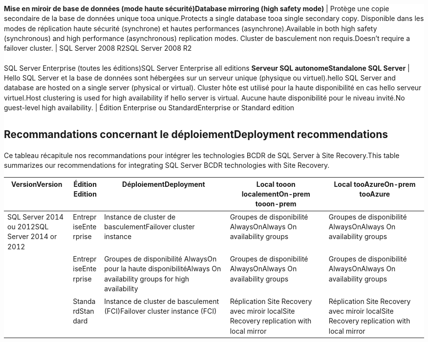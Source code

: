 <span data-ttu-id="3ef5b-161">**Mise en miroir de base de données (mode haute sécurité)**</span><span class="sxs-lookup"><span data-stu-id="3ef5b-161">**Database mirroring (high safety mode)**</span></span> | <span data-ttu-id="3ef5b-162">Protège une copie secondaire de la base de données unique tooa unique.</span><span class="sxs-lookup"><span data-stu-id="3ef5b-162">Protects a single database tooa single secondary copy.</span></span> <span data-ttu-id="3ef5b-163">Disponible dans les modes de réplication haute sécurité (synchrone) et hautes performances (asynchrone).</span><span class="sxs-lookup"><span data-stu-id="3ef5b-163">Available in both high safety (synchronous) and high performance (asynchronous) replication modes.</span></span> <span data-ttu-id="3ef5b-164">Cluster de basculement non requis.</span><span class="sxs-lookup"><span data-stu-id="3ef5b-164">Doesn’t require a failover cluster.</span></span> | <span data-ttu-id="3ef5b-165">SQL Server 2008 R2</span><span class="sxs-lookup"><span data-stu-id="3ef5b-165">SQL Server 2008 R2</span></span><br/><br/><span data-ttu-id="3ef5b-166">SQL Server Enterprise (toutes les éditions)</span><span class="sxs-lookup"><span data-stu-id="3ef5b-166">SQL Server Enterprise all editions</span></span>
<span data-ttu-id="3ef5b-167">**Serveur SQL autonome**</span><span class="sxs-lookup"><span data-stu-id="3ef5b-167">**Standalone SQL Server**</span></span> | <span data-ttu-id="3ef5b-168">Hello SQL Server et la base de données sont hébergées sur un serveur unique (physique ou virtuel).</span><span class="sxs-lookup"><span data-stu-id="3ef5b-168">hello SQL Server and database are hosted on a single server (physical or virtual).</span></span> <span data-ttu-id="3ef5b-169">Cluster hôte est utilisé pour la haute disponibilité en cas hello serveur virtuel.</span><span class="sxs-lookup"><span data-stu-id="3ef5b-169">Host clustering is used for high availability if hello server is virtual.</span></span> <span data-ttu-id="3ef5b-170">Aucune haute disponibilité pour le niveau invité.</span><span class="sxs-lookup"><span data-stu-id="3ef5b-170">No guest-level high availability.</span></span> | <span data-ttu-id="3ef5b-171">Édition Enterprise ou Standard</span><span class="sxs-lookup"><span data-stu-id="3ef5b-171">Enterprise or Standard edition</span></span>

## <a name="deployment-recommendations"></a><span data-ttu-id="3ef5b-172">Recommandations concernant le déploiement</span><span class="sxs-lookup"><span data-stu-id="3ef5b-172">Deployment recommendations</span></span>

<span data-ttu-id="3ef5b-173">Ce tableau récapitule nos recommandations pour intégrer les technologies BCDR de SQL Server à Site Recovery.</span><span class="sxs-lookup"><span data-stu-id="3ef5b-173">This table summarizes our recommendations for integrating SQL Server BCDR technologies with Site Recovery.</span></span>

| <span data-ttu-id="3ef5b-174">**Version**</span><span class="sxs-lookup"><span data-stu-id="3ef5b-174">**Version**</span></span> | <span data-ttu-id="3ef5b-175">**Édition**</span><span class="sxs-lookup"><span data-stu-id="3ef5b-175">**Edition**</span></span> | <span data-ttu-id="3ef5b-176">**Déploiement**</span><span class="sxs-lookup"><span data-stu-id="3ef5b-176">**Deployment**</span></span> | <span data-ttu-id="3ef5b-177">**Local tooon localement**</span><span class="sxs-lookup"><span data-stu-id="3ef5b-177">**On-prem tooon-prem**</span></span> | <span data-ttu-id="3ef5b-178">**Local tooAzure**</span><span class="sxs-lookup"><span data-stu-id="3ef5b-178">**On-prem tooAzure**</span></span> |
| --- | --- | --- | --- | --- |
| <span data-ttu-id="3ef5b-179">SQL Server 2014 ou 2012</span><span class="sxs-lookup"><span data-stu-id="3ef5b-179">SQL Server 2014 or 2012</span></span> |<span data-ttu-id="3ef5b-180">Entreprise</span><span class="sxs-lookup"><span data-stu-id="3ef5b-180">Enterprise</span></span> |<span data-ttu-id="3ef5b-181">Instance de cluster de basculement</span><span class="sxs-lookup"><span data-stu-id="3ef5b-181">Failover cluster instance</span></span> |<span data-ttu-id="3ef5b-182">Groupes de disponibilité AlwaysOn</span><span class="sxs-lookup"><span data-stu-id="3ef5b-182">Always On availability groups</span></span> |<span data-ttu-id="3ef5b-183">Groupes de disponibilité AlwaysOn</span><span class="sxs-lookup"><span data-stu-id="3ef5b-183">Always On availability groups</span></span> |
|| <span data-ttu-id="3ef5b-184">Entreprise</span><span class="sxs-lookup"><span data-stu-id="3ef5b-184">Enterprise</span></span> |<span data-ttu-id="3ef5b-185">Groupes de disponibilité AlwaysOn pour la haute disponibilité</span><span class="sxs-lookup"><span data-stu-id="3ef5b-185">Always On availability groups for high availability</span></span> |<span data-ttu-id="3ef5b-186">Groupes de disponibilité AlwaysOn</span><span class="sxs-lookup"><span data-stu-id="3ef5b-186">Always On availability groups</span></span> |<span data-ttu-id="3ef5b-187">Groupes de disponibilité AlwaysOn</span><span class="sxs-lookup"><span data-stu-id="3ef5b-187">Always On availability groups</span></span> | |
|| <span data-ttu-id="3ef5b-188">Standard</span><span class="sxs-lookup"><span data-stu-id="3ef5b-188">Standard</span></span> |<span data-ttu-id="3ef5b-189">Instance de cluster de basculement (FCI)</span><span class="sxs-lookup"><span data-stu-id="3ef5b-189">Failover cluster instance (FCI)</span></span> |<span data-ttu-id="3ef5b-190">Réplication Site Recovery avec miroir local</span><span class="sxs-lookup"><span data-stu-id="3ef5b-190">Site Recovery replication with local mirror</span></span> |<span data-ttu-id="3ef5b-191">Réplication Site Recovery avec miroir local</span><span class="sxs-lookup"><span data-stu-id="3ef5b-191">Site Recovery replication with local mirror</span></span> | |